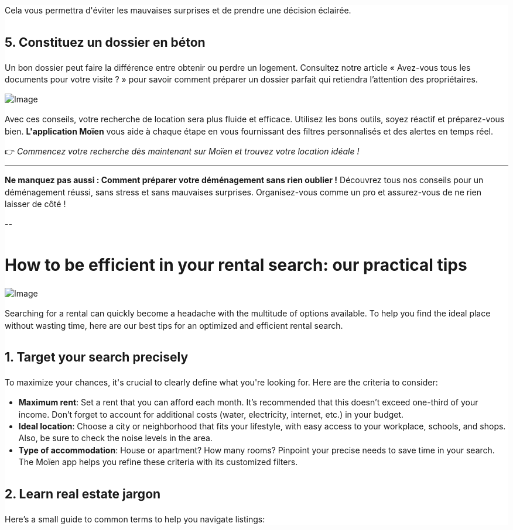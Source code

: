 Cela vous permettra d'éviter les mauvaises surprises et de prendre une décision éclairée.

## 5. Constituez un dossier en béton

Un bon dossier peut faire la différence entre obtenir ou perdre un logement. Consultez notre article « Avez-vous tous les documents pour votre visite ? » pour savoir comment préparer un dossier parfait qui retiendra l’attention des propriétaires.

![Image](Recherche%20efficace%20de%20location%20final_html_2c0ec133.gif)

Avec ces conseils, votre recherche de location sera plus fluide et efficace. Utilisez les bons outils, soyez réactif et préparez-vous bien. **L'application Moïen** vous aide à chaque étape en vous fournissant des filtres personnalisés et des alertes en temps réel.

👉 *Commencez votre recherche dès maintenant sur Moïen et trouvez votre location idéale !*

---

**Ne manquez pas aussi : Comment préparer votre déménagement sans rien oublier !**
Découvrez tous nos conseils pour un déménagement réussi, sans stress et sans mauvaises surprises. Organisez-vous comme un pro et assurez-vous de ne rien laisser de côté !



--



# How to be efficient in your rental search: our practical tips

![Image](Recherche%20efficace%20de%20location%20final_html_183cbe2d.png)

Searching for a rental can quickly become a headache with the multitude of options available. To help you find the ideal place without wasting time, here are our best tips for an optimized and efficient rental search.

## 1. Target your search precisely

To maximize your chances, it's crucial to clearly define what you're looking for. Here are the criteria to consider:

- **Maximum rent**: Set a rent that you can afford each month. It’s recommended that this doesn’t exceed one-third of your income. Don’t forget to account for additional costs (water, electricity, internet, etc.) in your budget.
- **Ideal location**: Choose a city or neighborhood that fits your lifestyle, with easy access to your workplace, schools, and shops. Also, be sure to check the noise levels in the area.
- **Type of accommodation**: House or apartment? How many rooms? Pinpoint your precise needs to save time in your search. The Moïen app helps you refine these criteria with its customized filters.

## 2. Learn real estate jargon

Here’s a small guide to common terms to help you navigate listings:
